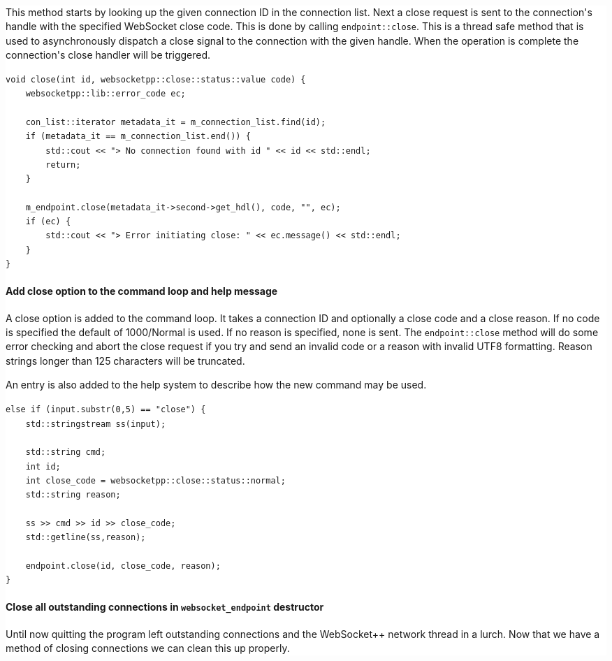This method starts by looking up the given connection ID in the connection list.  Next a close request is sent to the connection's handle with the specified WebSocket close code. This is done by calling `endpoint::close`. This is a thread safe method that is used to asynchronously dispatch a close signal to the connection with the given handle. When the operation is complete the connection's close handler will be triggered.

~~~{.cpp}
void close(int id, websocketpp::close::status::value code) {
    websocketpp::lib::error_code ec;
    
    con_list::iterator metadata_it = m_connection_list.find(id);
    if (metadata_it == m_connection_list.end()) {
        std::cout << "> No connection found with id " << id << std::endl;
        return;
    }
    
    m_endpoint.close(metadata_it->second->get_hdl(), code, "", ec);
    if (ec) {
        std::cout << "> Error initiating close: " << ec.message() << std::endl;
    }
}
~~~

#### Add close option to the command loop and help message

A close option is added to the command loop. It takes a connection ID and optionally a close code and a close reason. If no code is specified the default of 1000/Normal is used. If no reason is specified, none is sent. The `endpoint::close` method will do some error checking and abort the close request if you try and send an invalid code or a reason with invalid UTF8 formatting. Reason strings longer than 125 characters will be truncated.

An entry is also added to the help system to describe how the new command may be used.

~~~{.cpp}
else if (input.substr(0,5) == "close") {
    std::stringstream ss(input);
    
    std::string cmd;
    int id;
    int close_code = websocketpp::close::status::normal;
    std::string reason;
    
    ss >> cmd >> id >> close_code;
    std::getline(ss,reason);
    
    endpoint.close(id, close_code, reason);
}
~~~

#### Close all outstanding connections in `websocket_endpoint` destructor

Until now quitting the program left outstanding connections and the WebSocket++ network thread in a lurch. Now that we have a method of closing connections we can clean this up properly.
